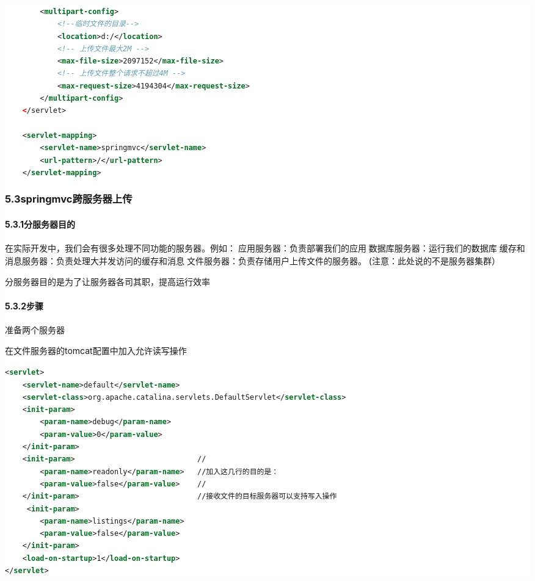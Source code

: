 ~~~xml
		<multipart-config>
			<!--临时文件的目录-->
			<location>d:/</location>
			<!-- 上传文件最大2M -->
			<max-file-size>2097152</max-file-size>
			<!-- 上传文件整个请求不超过4M -->
			<max-request-size>4194304</max-request-size>
		</multipart-config>
	</servlet>

	<servlet-mapping>
		<servlet-name>springmvc</servlet-name>
		<url-pattern>/</url-pattern>
	</servlet-mapping>
~~~

### 5.3springmvc跨服务器上传

#### 5.3.1分服务器目的

在实际开发中，我们会有很多处理不同功能的服务器。例如：
应用服务器：负责部署我们的应用
数据库服务器：运行我们的数据库
缓存和消息服务器：负责处理大并发访问的缓存和消息
文件服务器：负责存储用户上传文件的服务器。
(注意：此处说的不是服务器集群）

分服务器目的是为了让服务器各司其职，提高运行效率

#### 5.3.2步骤

准备两个服务器

在文件服务器的tomcat配置中加入允许读写操作

~~~xml
<servlet>
    <servlet-name>default</servlet-name>
    <servlet-class>org.apache.catalina.servlets.DefaultServlet</servlet-class>
    <init-param>
    	<param-name>debug</param-name>
        <param-value>0</param-value>
    </init-param>
    <init-param>							//
    	<param-name>readonly</param-name>	//加入这几行的目的是：
        <param-value>false</param-value>	//
    </init-param>							//接收文件的目标服务器可以支持写入操作
     <init-param>
    	<param-name>listings</param-name>
        <param-value>false</param-value>
    </init-param>
    <load-on-startup>1</load-on-startup>
</servlet>
~~~
